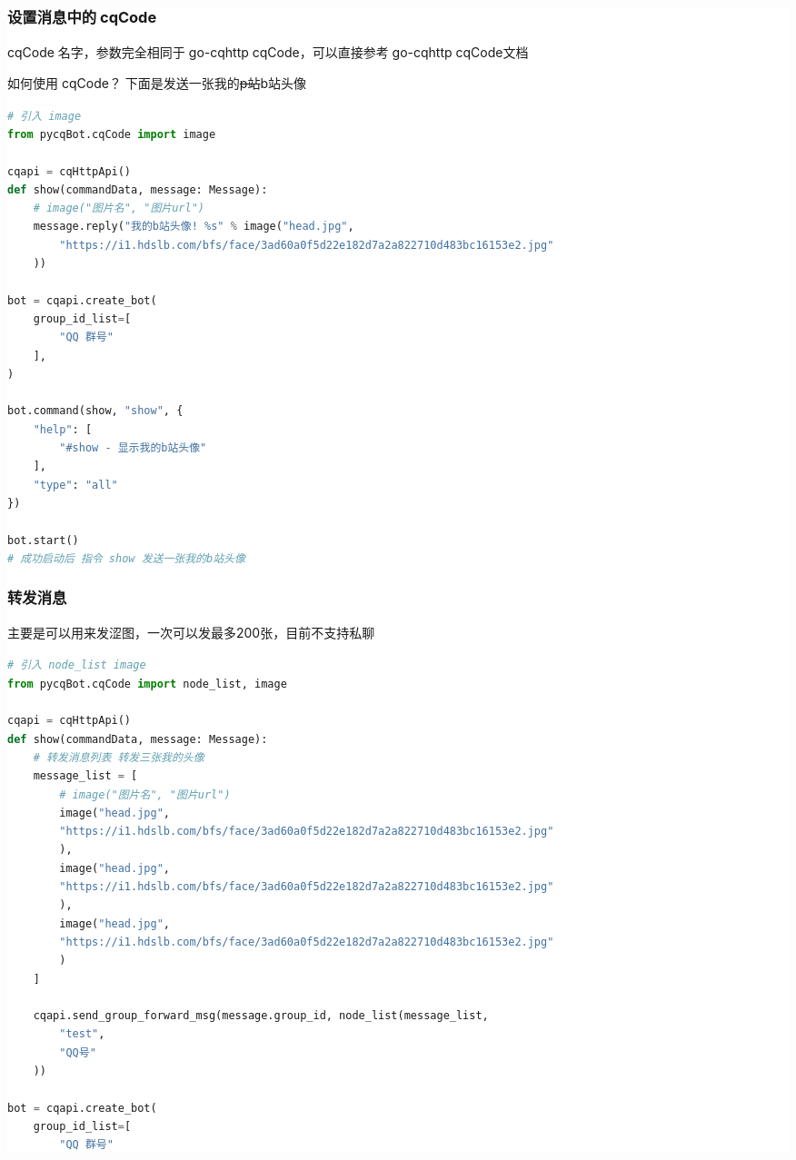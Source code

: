 ### 设置消息中的 cqCode

cqCode 名字，参数完全相同于 go-cqhttp cqCode，可以直接参考 go-cqhttp cqCode文档

如何使用 cqCode？ 下面是发送一张我的~~p站~~b站头像

```python
# 引入 image
from pycqBot.cqCode import image

cqapi = cqHttpApi()
def show(commandData, message: Message):
    # image("图片名", "图片url")
    message.reply("我的b站头像! %s" % image("head.jpg",
        "https://i1.hdslb.com/bfs/face/3ad60a0f5d22e182d7a2a822710d483bc16153e2.jpg"
    ))

bot = cqapi.create_bot(
    group_id_list=[
        "QQ 群号"
    ],
)

bot.command(show, "show", {
    "help": [
        "#show - 显示我的b站头像"
    ],
    "type": "all"
})

bot.start()
# 成功启动后 指令 show 发送一张我的b站头像
```
### 转发消息

主要是可以用来发涩图，一次可以发最多200张，目前不支持私聊

```python
# 引入 node_list image
from pycqBot.cqCode import node_list, image

cqapi = cqHttpApi()
def show(commandData, message: Message):
    # 转发消息列表 转发三张我的头像
    message_list = [
        # image("图片名", "图片url")
        image("head.jpg",
        "https://i1.hdslb.com/bfs/face/3ad60a0f5d22e182d7a2a822710d483bc16153e2.jpg"
        ),
        image("head.jpg",
        "https://i1.hdslb.com/bfs/face/3ad60a0f5d22e182d7a2a822710d483bc16153e2.jpg"
        ),
        image("head.jpg",
        "https://i1.hdslb.com/bfs/face/3ad60a0f5d22e182d7a2a822710d483bc16153e2.jpg"
        )
    ]

    cqapi.send_group_forward_msg(message.group_id, node_list(message_list, 
        "test",
        "QQ号"
    ))

bot = cqapi.create_bot(
    group_id_list=[
        "QQ 群号"
```